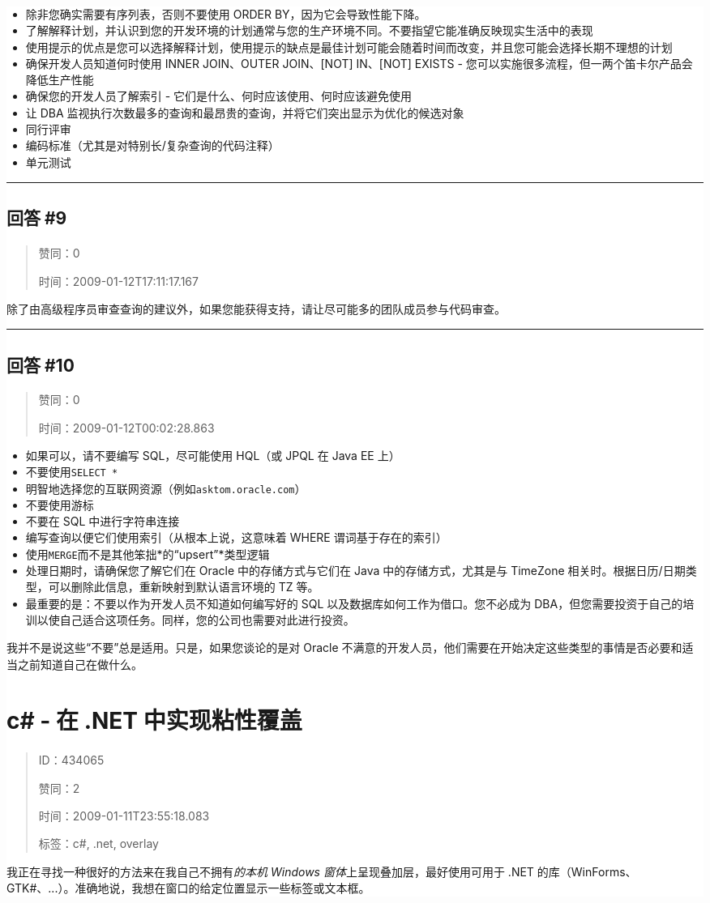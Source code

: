 *   除非您确实需要有序列表，否则不要使用 ORDER BY，因为它会导致性能下降。
*   了解解释计划，并认识到您的开发环境的计划通常与您的生产环境不同。不要指望它能准确反映现实生活中的表现
*   使用提示的优点是您可以选择解释计划，使用提示的缺点是最佳计划可能会随着时间而改变，并且您可能会选择长期不理想的计划
*   确保开发人员知道何时使用 INNER JOIN、OUTER JOIN、[NOT] IN、[NOT] EXISTS - 您可以实施很多流程，但一两个笛卡尔产品会降低生产性能
*   确保您的开发人员了解索引 - 它们是什么、何时应该使用、何时应该避免使用
*   让 DBA 监视执行次数最多的查询和最昂贵的查询，并将它们突出显示为优化的候选对象
*   同行评审
*   编码标准（尤其是对特别长/复杂查询的代码注释）
*   单元测试

* * *

## 回答 #9

> 赞同：0
> 
> 时间：2009-01-12T17:11:17.167

除了由高级程序员审查查询的建议外，如果您能获得支持，请让尽可能多的团队成员参与代码审查。

* * *

## 回答 #10

> 赞同：0
> 
> 时间：2009-01-12T00:02:28.863

*   如果可以，请不要编写 SQL，尽可能使用 HQL（或 JPQL 在 Java EE 上）
*   不要使用`SELECT *`
*   明智地选择您的互联网资源（例如`asktom.oracle.com`）
*   不要使用游标
*   不要在 SQL 中进行字符串连接
*   编写查询以便它们使用索引（从根本上说，这意味着 WHERE 谓词基于存在的索引）
*   使用`MERGE`而不是其他笨拙*的“upsert”*类型逻辑
*   处理日期时，请确保您了解它们在 Oracle 中的存储方式与它们在 Java 中的存储方式，尤其是与 TimeZone 相关时。根据日历/日期类型，可以删除此信息，重新映射到默认语言环境的 TZ 等。
*   最重要的是：不要以作为开发人员不知道如何编写好的 SQL 以及数据库如何工作为借口。您不必成为 DBA，但您需要投资于自己的培训以使自己适合这项任务。同样，您的公司也需要对此进行投资。

我并不是说这些“不要”总是适用。只是，如果您谈论的是对 Oracle 不满意的开发人员，他们需要在开始决定这些类型的事情是否必要和适当之前知道自己在做什么。

# c# - 在 .NET 中实现粘性覆盖

> ID：434065
> 
> 赞同：2
> 
> 时间：2009-01-11T23:55:18.083
> 
> 标签：c#, .net, overlay

我正在寻找一种很好的方法来在我自己不拥有*的本机 Windows 窗体*上呈现叠加层，最好使用可用于 .NET 的库（WinForms、GTK#、...）。准确地说，我想在窗口的给定位置显示一些标签或文本框。
